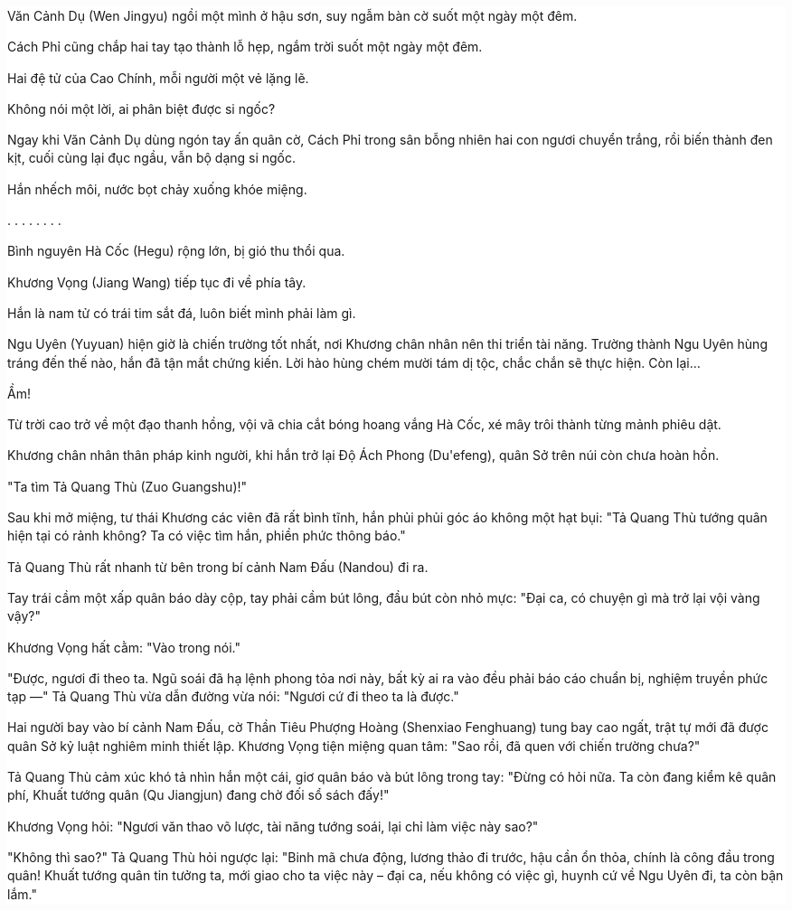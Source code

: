 Văn Cảnh Dụ (Wen Jingyu) ngồi một mình ở hậu sơn, suy ngẫm bàn cờ suốt một ngày một đêm.

Cách Phỉ cũng chắp hai tay tạo thành lỗ hẹp, ngắm trời suốt một ngày một đêm.

Hai đệ tử của Cao Chính, mỗi người một vẻ lặng lẽ.

Không nói một lời, ai phân biệt được si ngốc?

Ngay khi Văn Cảnh Dụ dùng ngón tay ấn quân cờ, Cách Phỉ trong sân bỗng nhiên hai con ngươi chuyển trắng, rồi biến thành đen kịt, cuối cùng lại đục ngầu, vẫn bộ dạng si ngốc.

Hắn nhếch môi, nước bọt chảy xuống khóe miệng.

. . . . .
. . .

Bình nguyên Hà Cốc (Hegu) rộng lớn, bị gió thu thổi qua.

Khương Vọng (Jiang Wang) tiếp tục đi về phía tây.

Hắn là nam tử có trái tim sắt đá, luôn biết mình phải làm gì.

Ngu Uyên (Yuyuan) hiện giờ là chiến trường tốt nhất, nơi Khương chân nhân nên thi triển tài năng. Trường thành Ngu Uyên hùng tráng đến thế nào, hắn đã tận mắt chứng kiến. Lời hào hùng chém mười tám dị tộc, chắc chắn sẽ thực hiện. Còn lại…

Ầm!

Từ trời cao trở về một đạo thanh hồng, vội vã chia cắt bóng hoang vắng Hà Cốc, xé mây trôi thành từng mảnh phiêu dật.

Khương chân nhân thân pháp kinh người, khi hắn trở lại Độ Ách Phong (Du'efeng), quân Sở trên núi còn chưa hoàn hồn.

"Ta tìm Tả Quang Thù (Zuo Guangshu)!"

Sau khi mở miệng, tư thái Khương các viên đã rất bình tĩnh, hắn phủi phủi góc áo không một hạt bụi: "Tả Quang Thù tướng quân hiện tại có rảnh không? Ta có việc tìm hắn, phiền phức thông báo."

Tả Quang Thù rất nhanh từ bên trong bí cảnh Nam Đấu (Nandou) đi ra.

Tay trái cầm một xấp quân báo dày cộp, tay phải cầm bút lông, đầu bút còn nhỏ mực: "Đại ca, có chuyện gì mà trở lại vội vàng vậy?"

Khương Vọng hất cằm: "Vào trong nói."

"Được, ngươi đi theo ta. Ngũ soái đã hạ lệnh phong tỏa nơi này, bất kỳ ai ra vào đều phải báo cáo chuẩn bị, nghiệm truyền phức tạp —" Tả Quang Thù vừa dẫn đường vừa nói: "Ngươi cứ đi theo ta là được."

Hai người bay vào bí cảnh Nam Đấu, cờ Thần Tiêu Phượng Hoàng (Shenxiao Fenghuang) tung bay cao ngất, trật tự mới đã được quân Sở kỷ luật nghiêm minh thiết lập. Khương Vọng tiện miệng quan tâm: "Sao rồi, đã quen với chiến trường chưa?"

Tả Quang Thù cảm xúc khó tả nhìn hắn một cái, giơ quân báo và bút lông trong tay: "Đừng có hỏi nữa. Ta còn đang kiểm kê quân phí, Khuất tướng quân (Qu Jiangjun) đang chờ đối sổ sách đấy!"

Khương Vọng hỏi: "Ngươi văn thao võ lược, tài năng tướng soái, lại chỉ làm việc này sao?"

"Không thì sao?" Tả Quang Thù hỏi ngược lại: "Binh mã chưa động, lương thảo đi trước, hậu cần ổn thỏa, chính là công đầu trong quân! Khuất tướng quân tin tưởng ta, mới giao cho ta việc này – đại ca, nếu không có việc gì, huynh cứ về Ngu Uyên đi, ta còn bận lắm."
